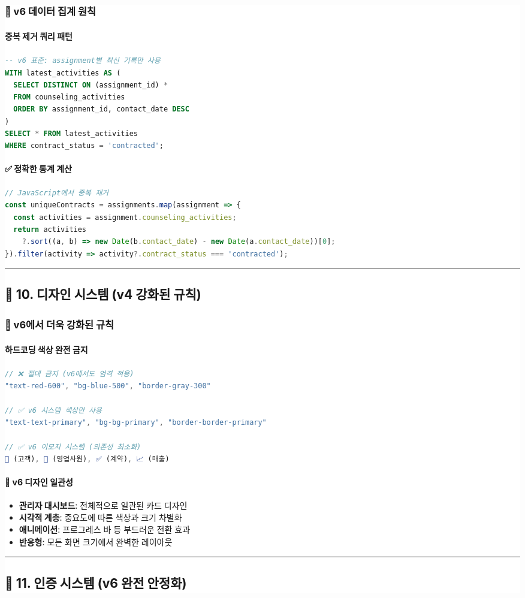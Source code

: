 ### **🎯 v6 데이터 집계 원칙**

#### **중복 제거 쿼리 패턴**
```sql
-- v6 표준: assignment별 최신 기록만 사용
WITH latest_activities AS (
  SELECT DISTINCT ON (assignment_id) *
  FROM counseling_activities
  ORDER BY assignment_id, contact_date DESC
)
SELECT * FROM latest_activities 
WHERE contract_status = 'contracted';
```

#### **✅ 정확한 통계 계산**
```typescript
// JavaScript에서 중복 제거
const uniqueContracts = assignments.map(assignment => {
  const activities = assignment.counseling_activities;
  return activities
    ?.sort((a, b) => new Date(b.contact_date) - new Date(a.contact_date))[0];
}).filter(activity => activity?.contract_status === 'contracted');
```

---

## 🎨 **10. 디자인 시스템 (v4 강화된 규칙)**

### **🚨 v6에서 더욱 강화된 규칙**

#### **하드코딩 색상 완전 금지**
```typescript
// ❌ 절대 금지 (v6에서도 엄격 적용)
"text-red-600", "bg-blue-500", "border-gray-300"

// ✅ v6 시스템 색상만 사용
"text-text-primary", "bg-bg-primary", "border-border-primary"

// ✅ v6 이모지 시스템 (의존성 최소화)
👥 (고객), 👤 (영업사원), ✅ (계약), 📈 (매출)
```

#### **🎨 v6 디자인 일관성**
- **관리자 대시보드**: 전체적으로 일관된 카드 디자인
- **시각적 계층**: 중요도에 따른 색상과 크기 차별화
- **애니메이션**: 프로그레스 바 등 부드러운 전환 효과
- **반응형**: 모든 화면 크기에서 완벽한 레이아웃

---

## 🔐 **11. 인증 시스템 (v6 완전 안정화)**
